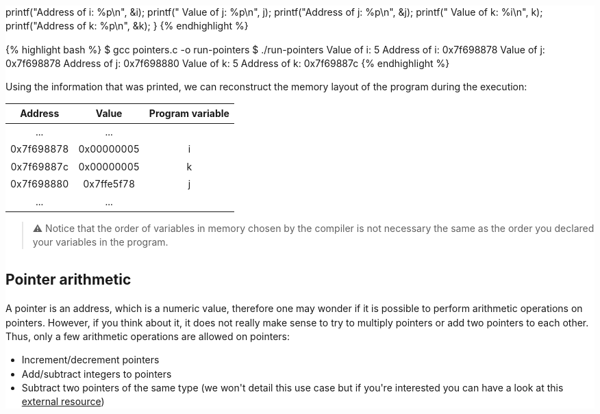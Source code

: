    printf("Address of i: %p\n", &i);
   printf("  Value of j: %p\n", j);
   printf("Address of j: %p\n", &j);
   printf("  Value of k: %i\n", k);
   printf("Address of k: %p\n", &k);
}
{% endhighlight %}
</td>
<td>
{% highlight bash %}
$ gcc pointers.c -o run-pointers
$ ./run-pointers
  Value of i: 5
Address of i: 0x7f698878
  Value of j: 0x7f698878
Address of j: 0x7f698880
  Value of k: 5
Address of k: 0x7f69887c
{% endhighlight %}
</td>
</tr>
</table>

Using the information that was printed, we can reconstruct the memory layout of the program during the execution:

| Address    | Value      | Program variable |
|:----------:|:----------:|:----------------:|
| ...        | ...        |                  |
| 0x7f698878 | 0x00000005 | i                |
| 0x7f69887c | 0x00000005 | k                |
| 0x7f698880 | 0x7ffe5f78 | j                |
| ...        | ...        |                  |

> :warning: Notice that the order of variables in memory chosen by the compiler
> is not necessary the same as the order you declared your variables in the
> program.

## Pointer arithmetic
A pointer is an address, which is a numeric value, therefore one may wonder if
it is possible to perform arithmetic operations on pointers. However, if you
think about it, it does not really make sense to try to multiply pointers or add
two pointers to each other. Thus, only a few arithmetic operations are allowed
on pointers:
- Increment/decrement pointers
- Add/subtract integers to pointers
- Subtract two pointers of the same type (we won't detail this use case but if
  you're interested you can have a look at this [external
  resource](https://www.geeksforgeeks.org/pointer-arithmetics-in-c-with-examples/))
